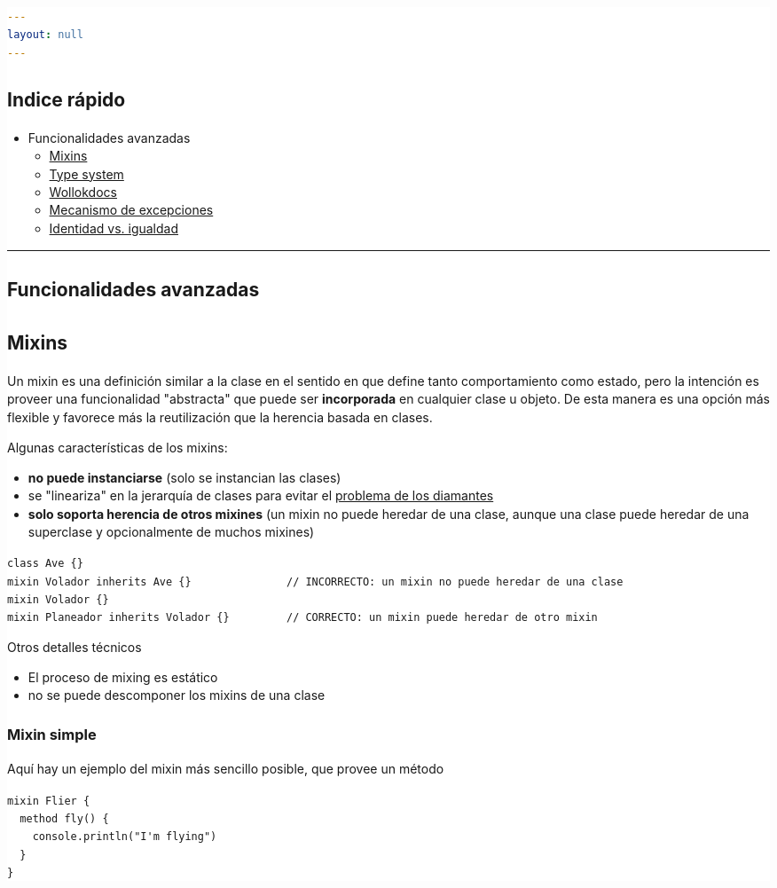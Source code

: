 ```yaml
---
layout: null
---
```


## Indice rápido ##

* Funcionalidades avanzadas
    * <a href="#mixins" class="wollokLink">Mixins</a>
    * <a href="#type-system" class="wollokLink">Type system</a>
    * <a href="#wollokdocs" class="wollokLink">Wollokdocs</a>
    * <a href="#mecanismo-de-excepciones" class="wollokLink">Mecanismo de excepciones</a>
    * <a href="#identidad-vs-igualdad" class="wollokLink">Identidad vs. igualdad</a>

___

## Funcionalidades avanzadas ##

## Mixins ##

Un mixin es una definición similar a la clase en el sentido en que define tanto comportamiento como estado, pero la intención es proveer una funcionalidad "abstracta" que puede ser **incorporada** en cualquier clase u objeto. De esta manera es una opción más flexible y favorece más la reutilización que la herencia basada en clases.

Algunas características de los mixins:

* **no puede instanciarse** (solo se instancian las clases)
* se "lineariza" en la jerarquía de clases para evitar el [problema de los diamantes](https://en.wikipedia.org/wiki/Multiple_inheritance#The_diamond_problem)
* **solo soporta herencia de otros mixines** (un mixin no puede heredar de una clase, aunque una clase puede heredar de una superclase y opcionalmente de muchos mixines)

```wollok
class Ave {}
mixin Volador inherits Ave {}               // INCORRECTO: un mixin no puede heredar de una clase
mixin Volador {}
mixin Planeador inherits Volador {}         // CORRECTO: un mixin puede heredar de otro mixin
```

Otros detalles técnicos

* El proceso de mixing es estático
* no se puede descomponer los mixins de una clase

### Mixin simple ###

Aquí hay un ejemplo del mixin más sencillo posible, que provee un método

```wollok
mixin Flier {
  method fly() {
    console.println("I'm flying")
  }
}
```
